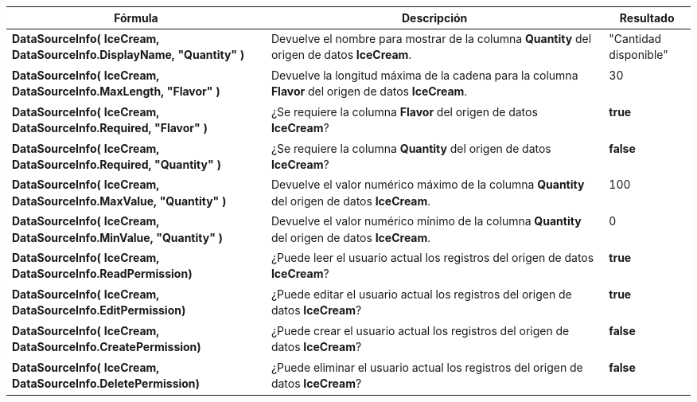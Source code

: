 | Fórmula | Descripción | Resultado |
| --- | --- | --- |
| **DataSourceInfo(&nbsp;IceCream, DataSourceInfo.DisplayName,&nbsp;"Quantity"&nbsp;)** |Devuelve el nombre para mostrar de la columna **Quantity** del origen de datos **IceCream**. |"Cantidad disponible" |
| **DataSourceInfo(&nbsp;IceCream, DataSourceInfo.MaxLength,&nbsp;"Flavor"&nbsp;)** |Devuelve la longitud máxima de la cadena para la columna **Flavor** del origen de datos **IceCream**. |30 |
| **DataSourceInfo(&nbsp;IceCream, DataSourceInfo.Required,&nbsp;"Flavor"&nbsp;)** |¿Se requiere la columna **Flavor** del origen de datos **IceCream**? |**true** |
| **DataSourceInfo(&nbsp;IceCream, DataSourceInfo.Required,&nbsp;"Quantity"&nbsp;)** |¿Se requiere la columna **Quantity** del origen de datos **IceCream**? |**false** |
| **DataSourceInfo(&nbsp;IceCream, DataSourceInfo.MaxValue,&nbsp;"Quantity"&nbsp;)** |Devuelve el valor numérico máximo de la columna **Quantity** del origen de datos **IceCream**. |100 |
| **DataSourceInfo(&nbsp;IceCream, DataSourceInfo.MinValue,&nbsp;"Quantity"&nbsp;)** |Devuelve el valor numérico mínimo de la columna **Quantity** del origen de datos **IceCream**. |0 |
| **DataSourceInfo(&nbsp;IceCream, DataSourceInfo.ReadPermission)** |¿Puede leer el usuario actual los registros del origen de datos **IceCream**? |**true** |
| **DataSourceInfo(&nbsp;IceCream, DataSourceInfo.EditPermission)** |¿Puede editar el usuario actual los registros del origen de datos **IceCream**? |**true** |
| **DataSourceInfo(&nbsp;IceCream, DataSourceInfo.CreatePermission)** |¿Puede crear el usuario actual los registros del origen de datos **IceCream**? |**false** |
| **DataSourceInfo(&nbsp;IceCream, DataSourceInfo.DeletePermission)** |¿Puede eliminar el usuario actual los registros del origen de datos **IceCream**? |**false** |

